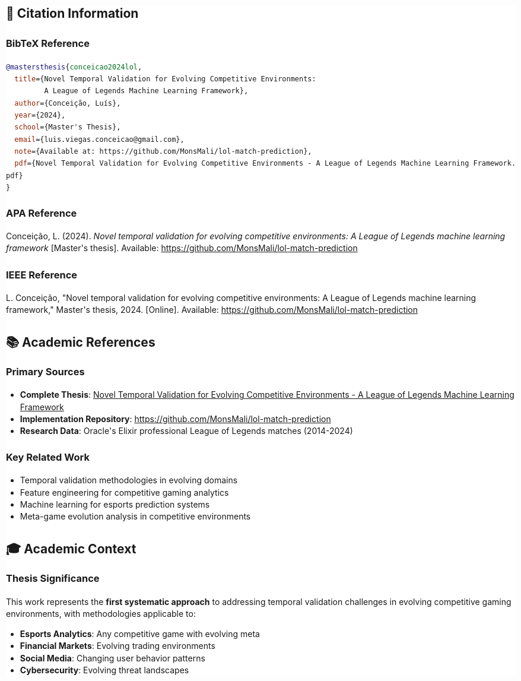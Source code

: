 ## 📄 **Citation Information**

### **BibTeX Reference**
```bibtex
@mastersthesis{conceicao2024lol,
  title={Novel Temporal Validation for Evolving Competitive Environments: 
         A League of Legends Machine Learning Framework},
  author={Conceição, Luís},
  year={2024},
  school={Master's Thesis},
  email={luis.viegas.conceicao@gmail.com},
  note={Available at: https://github.com/MonsMali/lol-match-prediction},
  pdf={Novel Temporal Validation for Evolving Competitive Environments - A League of Legends Machine Learning Framework.pdf}
}
```

### **APA Reference**
Conceição, L. (2024). *Novel temporal validation for evolving competitive environments: A League of Legends machine learning framework* [Master's thesis]. Available: https://github.com/MonsMali/lol-match-prediction

### **IEEE Reference**
L. Conceição, "Novel temporal validation for evolving competitive environments: A League of Legends machine learning framework," Master's thesis, 2024. [Online]. Available: https://github.com/MonsMali/lol-match-prediction

## 📚 **Academic References**

### **Primary Sources**
- **Complete Thesis**: [Novel Temporal Validation for Evolving Competitive Environments - A League of Legends Machine Learning Framework](../Thesis/Novel%20Temporal%20Validation%20for%20Evolving%20Competitive%20Environments%20-%20A%20League%20of%20Legends%20Machine%20Learning%20Framework.pdf)
- **Implementation Repository**: https://github.com/MonsMali/lol-match-prediction
- **Research Data**: Oracle's Elixir professional League of Legends matches (2014-2024)

### **Key Related Work**
- Temporal validation methodologies in evolving domains
- Feature engineering for competitive gaming analytics
- Machine learning for esports prediction systems
- Meta-game evolution analysis in competitive environments

## 🎓 **Academic Context**

### **Thesis Significance**
This work represents the **first systematic approach** to addressing temporal validation challenges in evolving competitive gaming environments, with methodologies applicable to:
- **Esports Analytics**: Any competitive game with evolving meta
- **Financial Markets**: Evolving trading environments
- **Social Media**: Changing user behavior patterns
- **Cybersecurity**: Evolving threat landscapes
